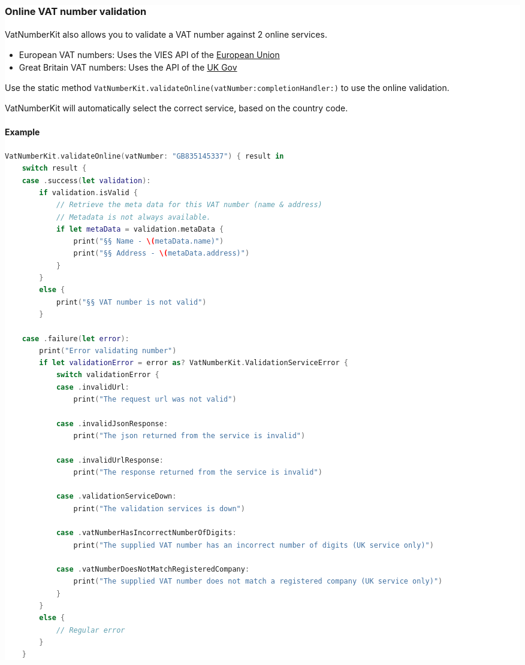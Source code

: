 ### Online VAT number validation
VatNumberKit also allows you to validate a VAT number against 2 online services.
*  European VAT numbers: Uses the VIES API of the [European Union](https://ec.europa.eu/taxation_customs/vies/#/vat-validation)
* Great Britain VAT numbers: Uses the API of the [UK Gov](https://www.gov.uk/check-uk-vat-number)

Use the static method `VatNumberKit.validateOnline(vatNumber:completionHandler:)` to use the online validation. 

VatNumberKit will automatically select the correct service, based on the country code.

#### Example
```swift
VatNumberKit.validateOnline(vatNumber: "GB835145337") { result in
    switch result {
    case .success(let validation):
        if validation.isValid {
            // Retrieve the meta data for this VAT number (name & address)
            // Metadata is not always available.
            if let metaData = validation.metaData {
                print("§§ Name - \(metaData.name)")
                print("§§ Address - \(metaData.address)")
            }
        }
        else {
            print("§§ VAT number is not valid")
        }
        
    case .failure(let error):
        print("Error validating number")
        if let validationError = error as? VatNumberKit.ValidationServiceError {
            switch validationError {
            case .invalidUrl:
                print("The request url was not valid")
                
            case .invalidJsonResponse:
                print("The json returned from the service is invalid")
                
            case .invalidUrlResponse:
                print("The response returned from the service is invalid")
                
            case .validationServiceDown:
                print("The validation services is down")
                
            case .vatNumberHasIncorrectNumberOfDigits:
                print("The supplied VAT number has an incorrect number of digits (UK service only)")
                
            case .vatNumberDoesNotMatchRegisteredCompany:
                print("The supplied VAT number does not match a registered company (UK service only)")                        
            }
        }
        else {
            // Regular error
        }
    }
```
